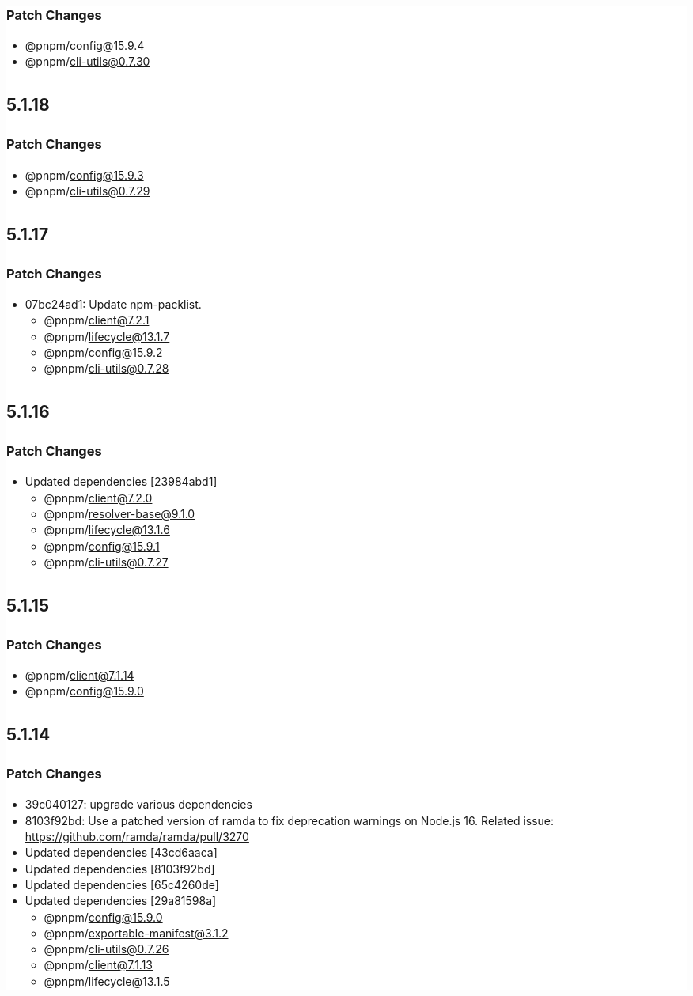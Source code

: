 ### Patch Changes

- @pnpm/config@15.9.4
- @pnpm/cli-utils@0.7.30

## 5.1.18

### Patch Changes

- @pnpm/config@15.9.3
- @pnpm/cli-utils@0.7.29

## 5.1.17

### Patch Changes

- 07bc24ad1: Update npm-packlist.
  - @pnpm/client@7.2.1
  - @pnpm/lifecycle@13.1.7
  - @pnpm/config@15.9.2
  - @pnpm/cli-utils@0.7.28

## 5.1.16

### Patch Changes

- Updated dependencies [23984abd1]
  - @pnpm/client@7.2.0
  - @pnpm/resolver-base@9.1.0
  - @pnpm/lifecycle@13.1.6
  - @pnpm/config@15.9.1
  - @pnpm/cli-utils@0.7.27

## 5.1.15

### Patch Changes

- @pnpm/client@7.1.14
- @pnpm/config@15.9.0

## 5.1.14

### Patch Changes

- 39c040127: upgrade various dependencies
- 8103f92bd: Use a patched version of ramda to fix deprecation warnings on Node.js 16. Related issue: https://github.com/ramda/ramda/pull/3270
- Updated dependencies [43cd6aaca]
- Updated dependencies [8103f92bd]
- Updated dependencies [65c4260de]
- Updated dependencies [29a81598a]
  - @pnpm/config@15.9.0
  - @pnpm/exportable-manifest@3.1.2
  - @pnpm/cli-utils@0.7.26
  - @pnpm/client@7.1.13
  - @pnpm/lifecycle@13.1.5
